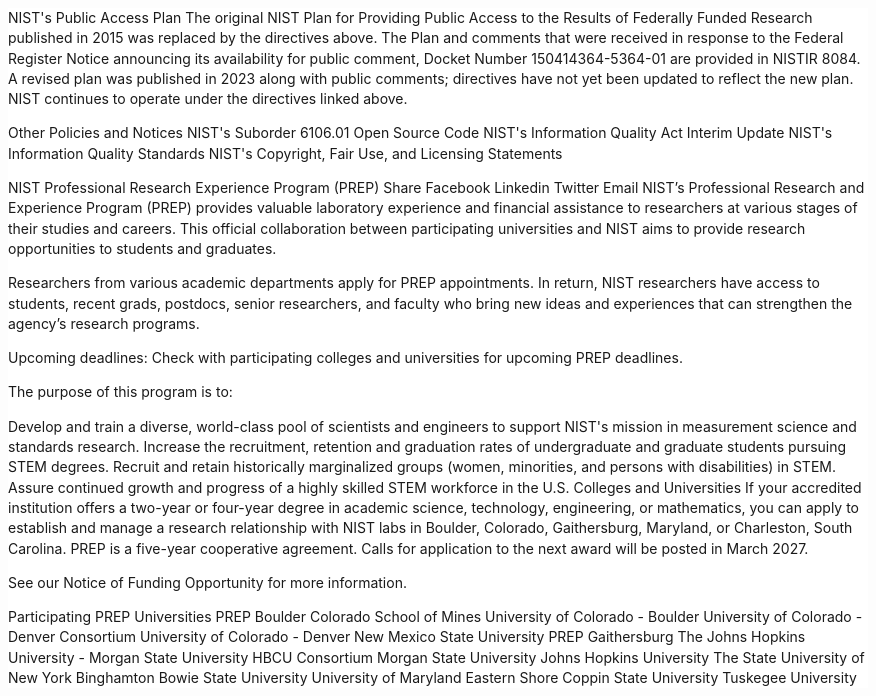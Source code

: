  

NIST's Public Access Plan
The original NIST Plan for Providing Public Access to the Results of Federally Funded Research published in 2015 was replaced by the directives above.  The Plan and comments that were received in response to the Federal Register Notice announcing its availability for public comment, Docket Number 150414364-5364-01 are provided in NISTIR 8084. A revised plan was published in 2023 along with public comments; directives have not yet been updated to reflect the new plan. NIST continues to operate under the directives linked above.

 

Other Policies and Notices
NIST's Suborder 6106.01 Open Source Code
NIST's Information Quality Act Interim Update
NIST's Information Quality Standards 
NIST's Copyright, Fair Use, and Licensing Statements

NIST Professional Research Experience Program (PREP)
Share
Facebook
Linkedin
Twitter
Email
NIST’s Professional Research and Experience Program (PREP) provides valuable laboratory experience and financial assistance to researchers at various stages of their studies and careers. This official collaboration between participating universities and NIST aims to provide research opportunities to students and graduates. 

Researchers from various academic departments apply for PREP appointments. In return, NIST researchers have access to students, recent grads, postdocs, senior researchers, and faculty who bring new ideas and experiences that can strengthen the agency’s research programs. 

Upcoming deadlines:
Check with participating colleges and universities for upcoming PREP deadlines. 

The purpose of this program is to:

Develop and train a diverse, world-class pool of scientists and engineers to support NIST's mission in measurement science and standards research.
Increase the recruitment, retention and graduation rates of undergraduate and graduate students pursuing STEM degrees.
Recruit and retain historically marginalized groups (women, minorities, and persons with disabilities) in STEM.
Assure continued growth and progress of a highly skilled STEM workforce in the U.S.
Colleges and Universities 
If your accredited institution offers a two-year or four-year degree in academic science, technology, engineering, or mathematics, you can apply to establish and manage a research relationship with NIST labs in Boulder, Colorado, Gaithersburg, Maryland, or Charleston, South Carolina. PREP is a five-year cooperative agreement. Calls for application to the next award will be posted in March 2027.

See our Notice of Funding Opportunity for more information. 

Participating PREP Universities
PREP Boulder
Colorado School of Mines
University of Colorado - Boulder
University of Colorado - Denver Consortium
University of Colorado - Denver
New Mexico State University
PREP Gaithersburg 
The Johns Hopkins University - Morgan State University HBCU Consortium
Morgan State University
Johns Hopkins University
The State University of New York Binghamton
Bowie State University
University of Maryland Eastern Shore
Coppin State University
Tuskegee University